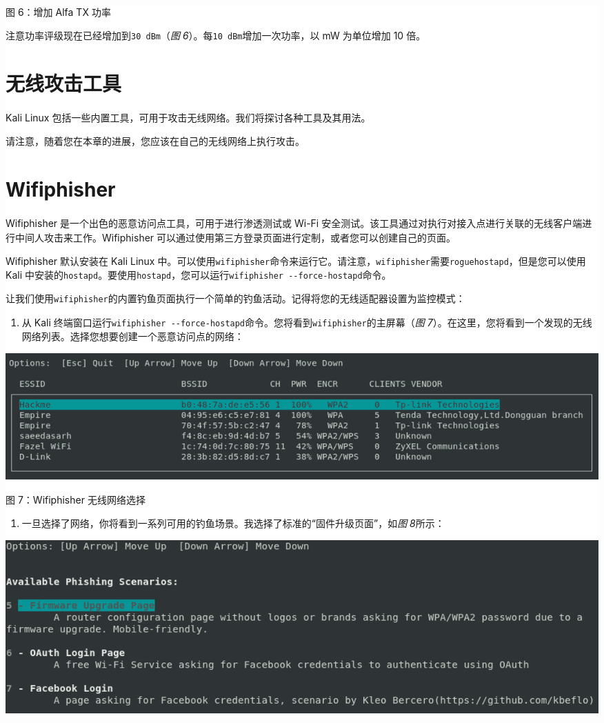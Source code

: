 图 6：增加 Alfa TX 功率

注意功率评级现在已经增加到`30 dBm`（*图 6*）。每`10 dBm`增加一次功率，以 mW 为单位增加 10 倍。

# 无线攻击工具

Kali Linux 包括一些内置工具，可用于攻击无线网络。我们将探讨各种工具及其用法。

请注意，随着您在本章的进展，您应该在自己的无线网络上执行攻击。

# Wifiphisher

Wifiphisher 是一个出色的恶意访问点工具，可用于进行渗透测试或 Wi-Fi 安全测试。该工具通过对执行对接入点进行关联的无线客户端进行中间人攻击来工作。Wifiphisher 可以通过使用第三方登录页面进行定制，或者您可以创建自己的页面。

Wifiphisher 默认安装在 Kali Linux 中。可以使用`wifiphisher`命令来运行它。请注意，`wifiphisher`需要`roguehostapd`，但是您可以使用 Kali 中安装的`hostapd`。要使用`hostapd`，您可以运行`wifiphisher --force-hostapd`命令。

让我们使用`wifiphisher`的内置钓鱼页面执行一个简单的钓鱼活动。记得将您的无线适配器设置为监控模式：

1.  从 Kali 终端窗口运行`wifiphisher --force-hostapd`命令。您将看到`wifiphisher`的主屏幕（*图 7*）。在这里，您将看到一个发现的无线网络列表。选择您想要创建一个恶意访问点的网络：

![](img/f97fe321-0577-4fff-81c4-77924d4faeeb.png)

图 7：Wifiphisher 无线网络选择

1.  一旦选择了网络，你将看到一系列可用的钓鱼场景。我选择了标准的“固件升级页面”，如*图 8*所示：

![](img/6be66c70-62a5-4718-8ac9-5fe4e91ea850.png)
